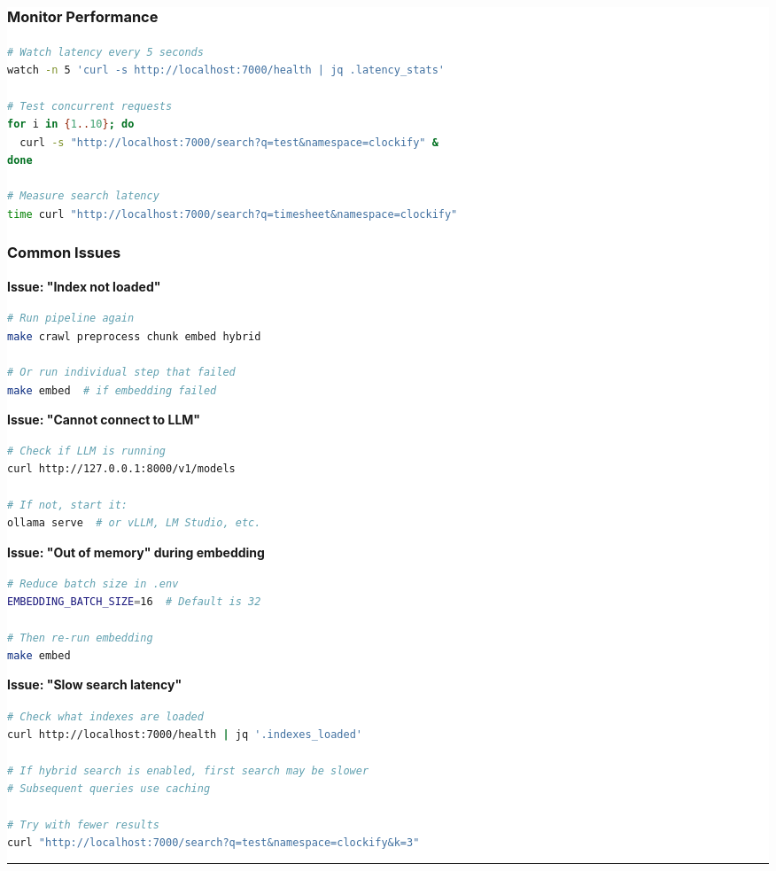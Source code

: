 ### Monitor Performance

```bash
# Watch latency every 5 seconds
watch -n 5 'curl -s http://localhost:7000/health | jq .latency_stats'

# Test concurrent requests
for i in {1..10}; do
  curl -s "http://localhost:7000/search?q=test&namespace=clockify" &
done

# Measure search latency
time curl "http://localhost:7000/search?q=timesheet&namespace=clockify"
```

### Common Issues

**Issue: "Index not loaded"**
```bash
# Run pipeline again
make crawl preprocess chunk embed hybrid

# Or run individual step that failed
make embed  # if embedding failed
```

**Issue: "Cannot connect to LLM"**
```bash
# Check if LLM is running
curl http://127.0.0.1:8000/v1/models

# If not, start it:
ollama serve  # or vLLM, LM Studio, etc.
```

**Issue: "Out of memory" during embedding**
```bash
# Reduce batch size in .env
EMBEDDING_BATCH_SIZE=16  # Default is 32

# Then re-run embedding
make embed
```

**Issue: "Slow search latency"**
```bash
# Check what indexes are loaded
curl http://localhost:7000/health | jq '.indexes_loaded'

# If hybrid search is enabled, first search may be slower
# Subsequent queries use caching

# Try with fewer results
curl "http://localhost:7000/search?q=test&namespace=clockify&k=3"
```

---